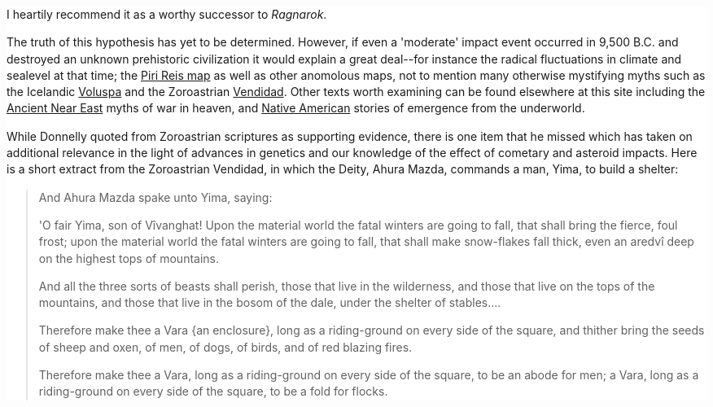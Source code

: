  I heartily recommend it as a worthy successor to <cite>Ragnarok</cite>.</p>
 <p>
 The truth of this hypothesis has yet to be determined.
 However, if even a 'moderate' impact event occurred in 9,500 B.C. and destroyed
 an unknown prehistoric civilization it would explain a great deal--for
 instance the radical fluctuations in climate and sealevel at that time;
 the <a href="../../piri/index.htm">Piri Reis map</a> as well as other
 anomolous maps,
 not to mention many otherwise mystifying myths
 such as the Icelandic <a href="../../neu/poe/poe03.htm">Voluspa</a>
 and the Zoroastrian <a href="../../zor/sbe04/index.htm">Vendidad</a>.
 Other texts worth examining can be found elsewhere
 at this site including
 the <a href="../../ane/index.htm">Ancient Near East</a> myths of
 war in heaven,
 and <a href="../../nam/index.htm">Native American</a> stories
 of emergence from the underworld.</p>
 
 <p>
 While Donnelly quoted from Zoroastrian scriptures as supporting evidence,
 there is one item that he missed which has taken on additional
 relevance in the light of advances in genetics and our knowledge of
 the effect of cometary and asteroid impacts.
 Here is a short extract from the Zoroastrian Vendidad,
 in which the Deity, Ahura Mazda, commands a man, Yima, to build a shelter:</p>
 
 <blockquote>
 <p>
 And Ahura Mazda spake unto Yima, saying:</p>
 
 <p>
 'O fair Yima, son of Vîvanghat! Upon the material world the
 fatal winters are going to fall, that shall bring the fierce,
 foul frost; upon the material world the fatal winters
 are going to fall, that shall make snow-flakes fall thick,
 even an aredvî deep on the highest tops of mountains.</p>
 
 <p>
 And all the three sorts of beasts shall perish,
 those that live in the wilderness, and those that live on
 the tops of the mountains, and those that live in
 the bosom of the dale, under the shelter of stables....</p>
 
 <p>
 Therefore make thee a Vara {an enclosure}, long as a
 riding-ground on every side of the square, and thither bring
 the seeds of sheep and oxen, of men, of dogs, of birds, and
 of red blazing fires.</p>
 
 <p>
 Therefore make thee a Vara, long as a riding-ground on every
 side of the square, to be an abode for men; a Vara, long
 as a riding-ground on every side of the
 square, to be a fold for flocks.</p>
 